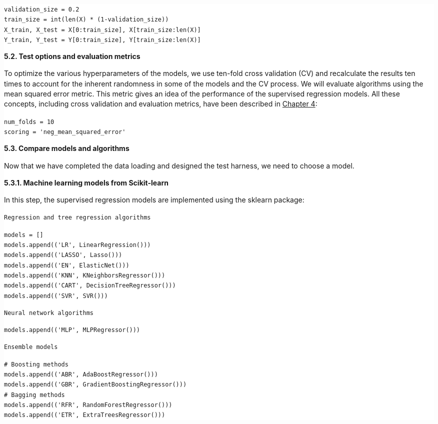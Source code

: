 ```
validation_size = 0.2
train_size = int(len(X) * (1-validation_size))
X_train, X_test = X[0:train_size], X[train_size:len(X)]
Y_train, Y_test = Y[0:train_size], Y[train_size:len(X)]
```

**5.2. Test options and evaluation metrics**

To optimize the various hyperparameters of the models, we use ten-fold cross validation (CV) and recalculate the results ten times to account for the inherent randomness in some of the models and the CV process. We will evaluate algorithms using the mean squared error metric. This metric gives an idea of the performance of the supervised regression models. All these concepts, including cross validation and evaluation metrics, have been described in [Chapter 4](https://learning.oreilly.com/library/view/machine-learning-and/9781492073048/ch04.html#Chapter4):

```
num_folds = 10
scoring = 'neg_mean_squared_error'
```

**5.3. Compare models and algorithms**

Now that we have completed the data loading and designed the test harness, we need to choose a model.

**5.3.1. Machine learning models from Scikit-learn**

In this step, the supervised regression models are implemented using the sklearn package:

`Regression and tree regression algorithms`

```
models = []
models.append(('LR', LinearRegression()))
models.append(('LASSO', Lasso()))
models.append(('EN', ElasticNet()))
models.append(('KNN', KNeighborsRegressor()))
models.append(('CART', DecisionTreeRegressor()))
models.append(('SVR', SVR()))
```

`Neural network algorithms`

```
models.append(('MLP', MLPRegressor()))
```

`Ensemble models`

```
# Boosting methods
models.append(('ABR', AdaBoostRegressor()))
models.append(('GBR', GradientBoostingRegressor()))
# Bagging methods
models.append(('RFR', RandomForestRegressor()))
models.append(('ETR', ExtraTreesRegressor()))
```
